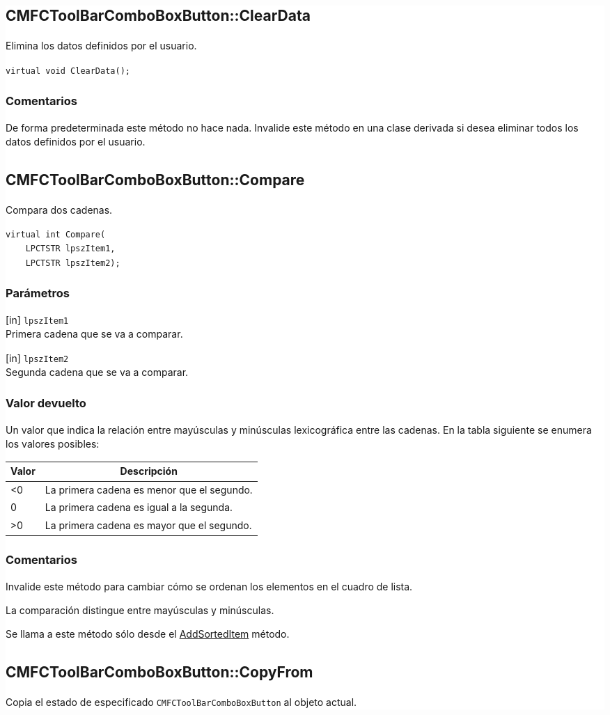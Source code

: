 ##  <a name="cleardata"></a>CMFCToolBarComboBoxButton::ClearData  
 Elimina los datos definidos por el usuario.  
  
```  
virtual void ClearData();
```  
  
### <a name="remarks"></a>Comentarios  
 De forma predeterminada este método no hace nada. Invalide este método en una clase derivada si desea eliminar todos los datos definidos por el usuario.  
  
##  <a name="compare"></a>CMFCToolBarComboBoxButton::Compare  
 Compara dos cadenas.  
  
```  
virtual int Compare(
    LPCTSTR lpszItem1,  
    LPCTSTR lpszItem2);
```  
  
### <a name="parameters"></a>Parámetros  
 [in] `lpszItem1`  
 Primera cadena que se va a comparar.  
  
 [in] `lpszItem2`  
 Segunda cadena que se va a comparar.  
  
### <a name="return-value"></a>Valor devuelto  
 Un valor que indica la relación entre mayúsculas y minúsculas lexicográfica entre las cadenas. En la tabla siguiente se enumera los valores posibles:  
  
|Valor|Descripción|  
|-----------|-----------------|  
|\<0|La primera cadena es menor que el segundo.|  
|0|La primera cadena es igual a la segunda.|  
|>0|La primera cadena es mayor que el segundo.|  
  
### <a name="remarks"></a>Comentarios  
 Invalide este método para cambiar cómo se ordenan los elementos en el cuadro de lista.  
  
 La comparación distingue entre mayúsculas y minúsculas.  
  
 Se llama a este método sólo desde el [AddSortedItem](#addsorteditem) método.  
  
##  <a name="copyfrom"></a>CMFCToolBarComboBoxButton::CopyFrom  
 Copia el estado de especificado `CMFCToolBarComboBoxButton` al objeto actual.  
  